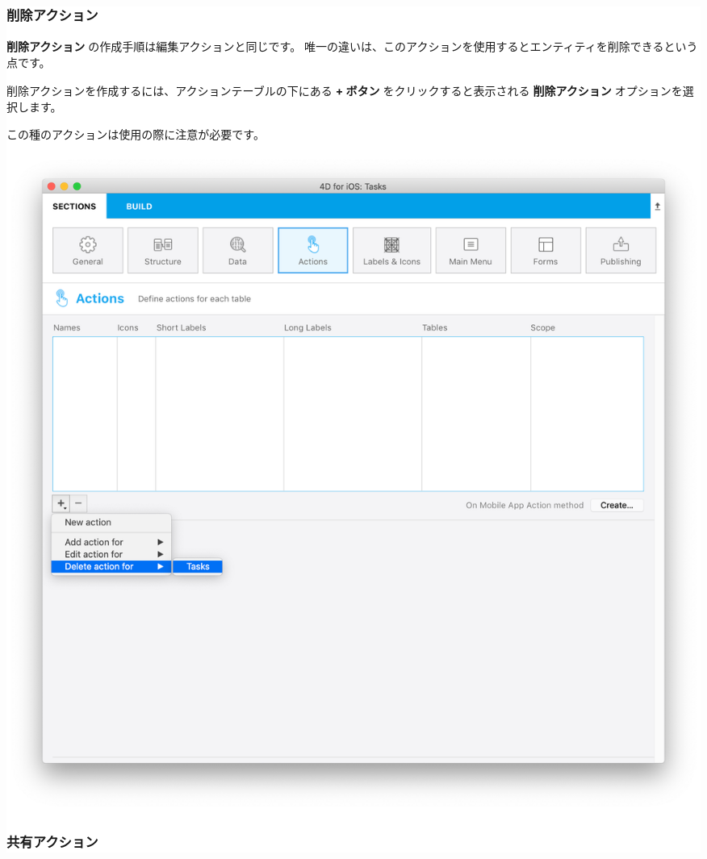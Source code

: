 

### 削除アクション

**削除アクション** の作成手順は編集アクションと同じです。 唯一の違いは、このアクションを使用するとエンティティを削除できるという点です。

削除アクションを作成するには、アクションテーブルの下にある **+ ボタン** をクリックすると表示される **削除アクション** オプションを選択します。

この種のアクションは使用の際に注意が必要です。

![Delete actions](img/Actions-Delete-action-4D-for-iOS.png)

### 共有アクション
